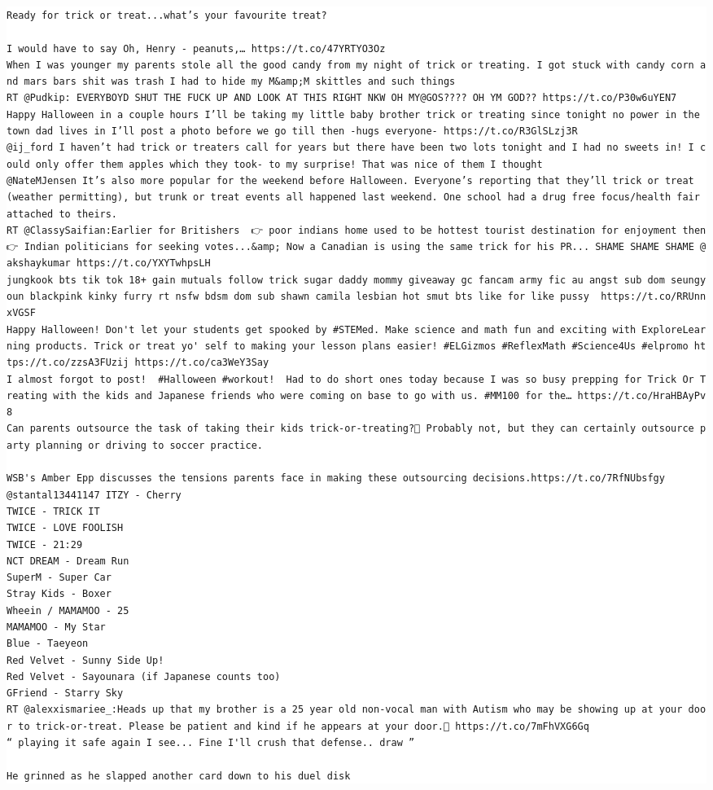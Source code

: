     Ready for trick or treat...what’s your favourite treat?
    
    I would have to say Oh, Henry - peanuts,… https://t.co/47YRTYO3Oz
    When I was younger my parents stole all the good candy from my night of trick or treating. I got stuck with candy corn and mars bars shit was trash I had to hide my M&amp;M skittles and such things
    RT @Pudkip: EVERYBOYD SHUT THE FUCK UP AND LOOK AT THIS RIGHT NKW OH MY@GOS???? OH YM GOD?? https://t.co/P30w6uYEN7
    Happy Halloween in a couple hours I’ll be taking my little baby brother trick or treating since tonight no power in the town dad lives in I’ll post a photo before we go till then -hugs everyone- https://t.co/R3GlSLzj3R
    @ij_ford I haven’t had trick or treaters call for years but there have been two lots tonight and I had no sweets in! I could only offer them apples which they took- to my surprise! That was nice of them I thought
    @NateMJensen It’s also more popular for the weekend before Halloween. Everyone’s reporting that they’ll trick or treat (weather permitting), but trunk or treat events all happened last weekend. One school had a drug free focus/health fair attached to theirs.
    RT @ClassySaifian:Earlier for Britishers  👉 poor indians home used to be hottest tourist destination for enjoyment then 👉 Indian politicians for seeking votes...&amp; Now a Canadian is using the same trick for his PR... SHAME SHAME SHAME @akshaykumar https://t.co/YXYTwhpsLH
    jungkook bts tik tok 18+ gain mutuals follow trick sugar daddy mommy giveaway gc fancam army fic au angst sub dom seungyoun blackpink kinky furry rt nsfw bdsm dom sub shawn camila lesbian hot smut bts like for like pussy  https://t.co/RRUnnxVGSF
    Happy Halloween! Don't let your students get spooked by #STEMed. Make science and math fun and exciting with ExploreLearning products. Trick or treat yo' self to making your lesson plans easier! #ELGizmos #ReflexMath #Science4Us #elpromo https://t.co/zzsA3FUzij https://t.co/ca3WeY3Say
    I almost forgot to post!  #Halloween #workout!  Had to do short ones today because I was so busy prepping for Trick Or Treating with the kids and Japanese friends who were coming on base to go with us. #MM100 for the… https://t.co/HraHBAyPv8
    Can parents outsource the task of taking their kids trick-or-treating?🎃 Probably not, but they can certainly outsource party planning or driving to soccer practice.
    
    WSB's Amber Epp discusses the tensions parents face in making these outsourcing decisions.https://t.co/7RfNUbsfgy
    @stantal13441147 ITZY - Cherry
    TWICE - TRICK IT
    TWICE - LOVE FOOLISH
    TWICE - 21:29
    NCT DREAM - Dream Run
    SuperM - Super Car
    Stray Kids - Boxer
    Wheein / MAMAMOO - 25
    MAMAMOO - My Star
    Blue - Taeyeon
    Red Velvet - Sunny Side Up!
    Red Velvet - Sayounara (if Japanese counts too)
    GFriend - Starry Sky
    RT @alexxismariee_:Heads up that my brother is a 25 year old non-vocal man with Autism who may be showing up at your door to trick-or-treat. Please be patient and kind if he appears at your door.💙 https://t.co/7mFhVXG6Gq
    “ playing it safe again I see... Fine I'll crush that defense.. draw ”
    
    He grinned as he slapped another card down to his duel disk
    